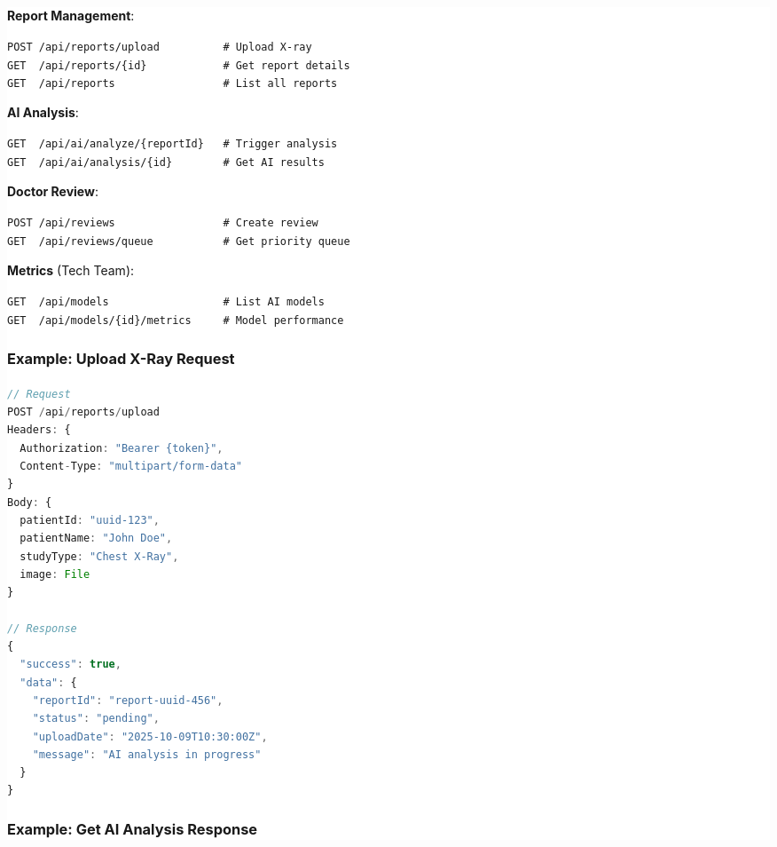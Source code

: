 **Report Management**:
```
POST /api/reports/upload          # Upload X-ray
GET  /api/reports/{id}            # Get report details
GET  /api/reports                 # List all reports
```

**AI Analysis**:
```
GET  /api/ai/analyze/{reportId}   # Trigger analysis
GET  /api/ai/analysis/{id}        # Get AI results
```

**Doctor Review**:
```
POST /api/reviews                 # Create review
GET  /api/reviews/queue           # Get priority queue
```

**Metrics** (Tech Team):
```
GET  /api/models                  # List AI models
GET  /api/models/{id}/metrics     # Model performance
```

### Example: Upload X-Ray Request

```typescript
// Request
POST /api/reports/upload
Headers: {
  Authorization: "Bearer {token}",
  Content-Type: "multipart/form-data"
}
Body: {
  patientId: "uuid-123",
  patientName: "John Doe",
  studyType: "Chest X-Ray",
  image: File
}

// Response
{
  "success": true,
  "data": {
    "reportId": "report-uuid-456",
    "status": "pending",
    "uploadDate": "2025-10-09T10:30:00Z",
    "message": "AI analysis in progress"
  }
}
```

### Example: Get AI Analysis Response
